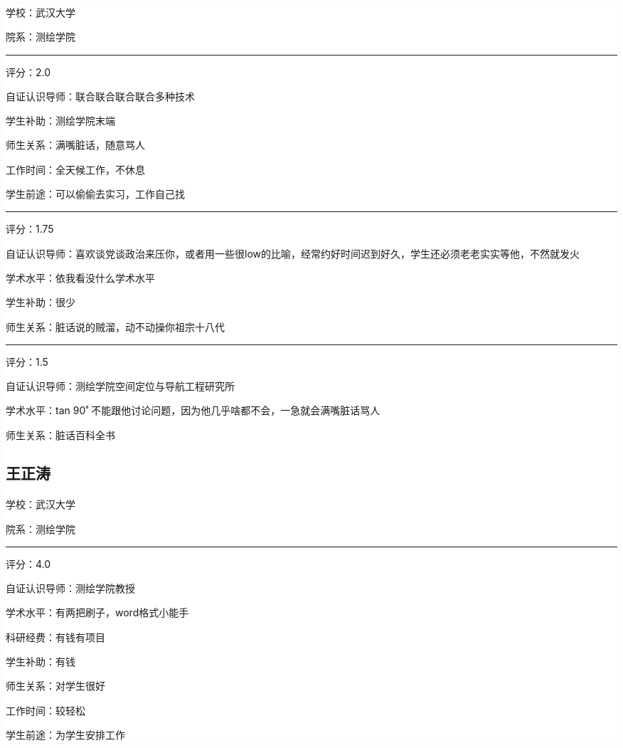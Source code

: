 学校：武汉大学

院系：测绘学院

* * *

评分：2.0

自证认识导师：联合联合联合联合多种技术

学生补助：测绘学院末端

师生关系：满嘴脏话，随意骂人

工作时间：全天候工作，不休息

学生前途：可以偷偷去实习，工作自己找

* * *

评分：1.75

自证认识导师：喜欢谈党谈政治来压你，或者用一些很low的比喻，经常约好时间迟到好久，学生还必须老老实实等他，不然就发火

学术水平：依我看没什么学术水平

学生补助：很少

师生关系：脏话说的贼溜，动不动操你祖宗十八代

* * *

评分：1.5

自证认识导师：测绘学院空间定位与导航工程研究所

学术水平：tan 90˚
不能跟他讨论问题，因为他几乎啥都不会，一急就会满嘴脏话骂人

师生关系：脏话百科全书

## 王正涛

学校：武汉大学

院系：测绘学院

* * *

评分：4.0

自证认识导师：测绘学院教授

学术水平：有两把刷子，word格式小能手

科研经费：有钱有项目

学生补助：有钱

师生关系：对学生很好

工作时间：较轻松

学生前途：为学生安排工作
